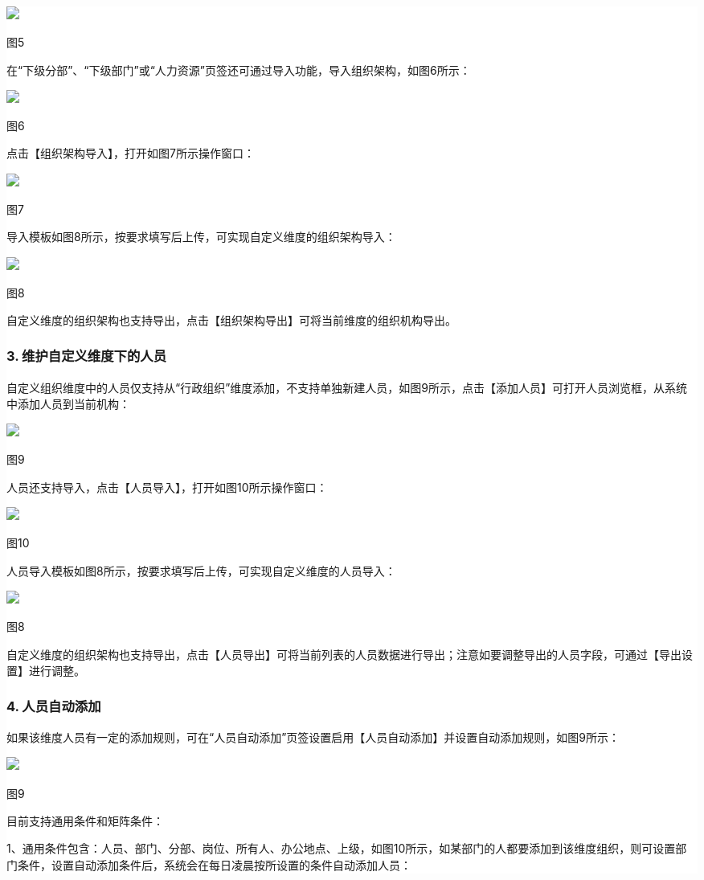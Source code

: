 ![](https://myhelpdoc.oss-cn-heyuan.aliyuncs.com/mdimages/3f7f400d96da1c41e9368397424504d7.jpg)

图5

在“下级分部”、“下级部门”或“人力资源”页签还可通过导入功能，导入组织架构，如图6所示：

![](https://myhelpdoc.oss-cn-heyuan.aliyuncs.com/mdimages/a4660688a0358a7b9834325d9e0c595e.jpg)

图6

点击【组织架构导入】，打开如图7所示操作窗口：

![](https://myhelpdoc.oss-cn-heyuan.aliyuncs.com/mdimages/ccfe30c986745f9f406038a7afd8e050.jpg)

图7

导入模板如图8所示，按要求填写后上传，可实现自定义维度的组织架构导入：

![](https://myhelpdoc.oss-cn-heyuan.aliyuncs.com/mdimages/0148f2afb1cad5a69aff2021aa9f29aa.jpg)

图8

自定义维度的组织架构也支持导出，点击【组织架构导出】可将当前维度的组织机构导出。

### 3. **维护自定义维度下的人员**

自定义组织维度中的人员仅支持从“行政组织”维度添加，不支持单独新建人员，如图9所示，点击【添加人员】可打开人员浏览框，从系统中添加人员到当前机构：

![](https://myhelpdoc.oss-cn-heyuan.aliyuncs.com/mdimages/c2efad9c3c1f17e669e08c73b8baba1e.jpg)

图9

人员还支持导入，点击【人员导入】，打开如图10所示操作窗口：

![](https://myhelpdoc.oss-cn-heyuan.aliyuncs.com/mdimages/f18c402e2751c276f2d33a45a9711572.jpg)

图10

人员导入模板如图8所示，按要求填写后上传，可实现自定义维度的人员导入：

![](https://myhelpdoc.oss-cn-heyuan.aliyuncs.com/mdimages/33b90c30fecfb1c971e4079d2ecab8a7.jpg)

图8

自定义维度的组织架构也支持导出，点击【人员导出】可将当前列表的人员数据进行导出；注意如要调整导出的人员字段，可通过【导出设置】进行调整。

### 4. **人员自动添加**

如果该维度人员有一定的添加规则，可在“人员自动添加”页签设置启用【人员自动添加】并设置自动添加规则，如图9所示：

![](https://myhelpdoc.oss-cn-heyuan.aliyuncs.com/mdimages/fb174cede227bd9e476866be0e0f830c.jpg)

图9

目前支持通用条件和矩阵条件：

1、通用条件包含：人员、部门、分部、岗位、所有人、办公地点、上级，如图10所示，如某部门的人都要添加到该维度组织，则可设置部门条件，设置自动添加条件后，系统会在每日凌晨按所设置的条件自动添加人员：
